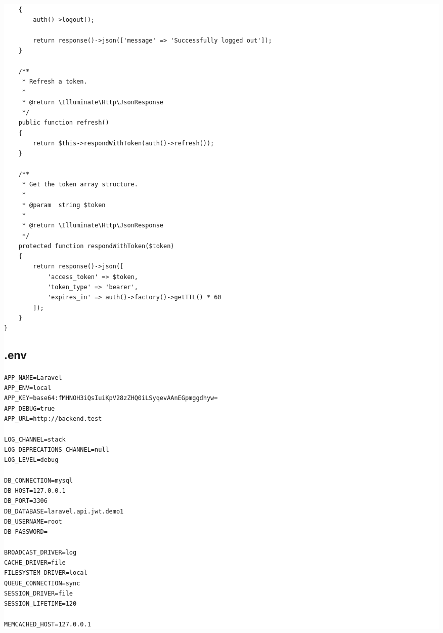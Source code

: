 ```
    {
        auth()->logout();

        return response()->json(['message' => 'Successfully logged out']);
    }

    /**
     * Refresh a token.
     *
     * @return \Illuminate\Http\JsonResponse
     */
    public function refresh()
    {
        return $this->respondWithToken(auth()->refresh());
    }

    /**
     * Get the token array structure.
     *
     * @param  string $token
     *
     * @return \Illuminate\Http\JsonResponse
     */
    protected function respondWithToken($token)
    {
        return response()->json([
            'access_token' => $token,
            'token_type' => 'bearer',
            'expires_in' => auth()->factory()->getTTL() * 60
        ]);
    }
}

```

## .env

```
APP_NAME=Laravel
APP_ENV=local
APP_KEY=base64:fMHNOH3iQsIuiKpV28zZHQ0iLSyqevAAnEGpmggdhyw=
APP_DEBUG=true
APP_URL=http://backend.test

LOG_CHANNEL=stack
LOG_DEPRECATIONS_CHANNEL=null
LOG_LEVEL=debug

DB_CONNECTION=mysql
DB_HOST=127.0.0.1
DB_PORT=3306
DB_DATABASE=laravel.api.jwt.demo1
DB_USERNAME=root
DB_PASSWORD=

BROADCAST_DRIVER=log
CACHE_DRIVER=file
FILESYSTEM_DRIVER=local
QUEUE_CONNECTION=sync
SESSION_DRIVER=file
SESSION_LIFETIME=120

MEMCACHED_HOST=127.0.0.1
```